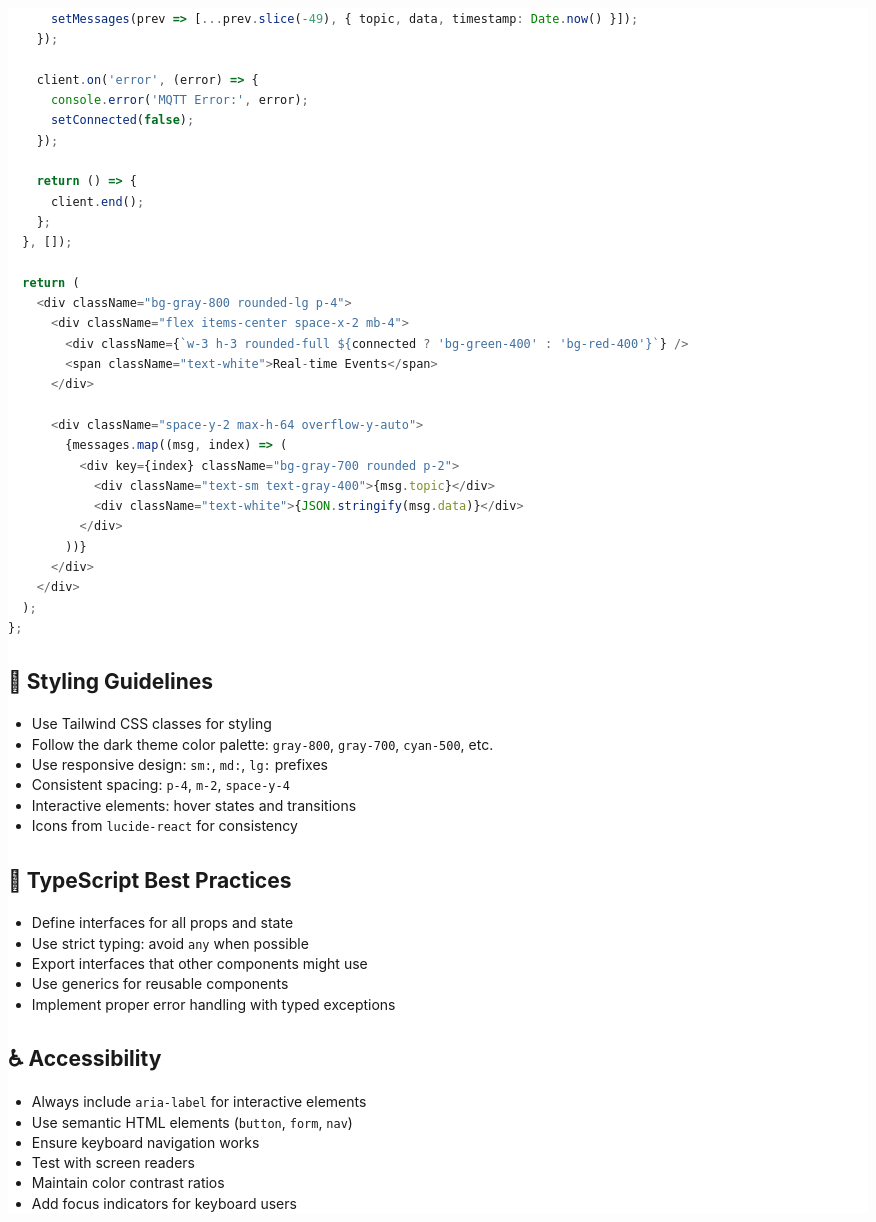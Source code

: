 ```typescript
      setMessages(prev => [...prev.slice(-49), { topic, data, timestamp: Date.now() }]);
    });

    client.on('error', (error) => {
      console.error('MQTT Error:', error);
      setConnected(false);
    });

    return () => {
      client.end();
    };
  }, []);

  return (
    <div className="bg-gray-800 rounded-lg p-4">
      <div className="flex items-center space-x-2 mb-4">
        <div className={`w-3 h-3 rounded-full ${connected ? 'bg-green-400' : 'bg-red-400'}`} />
        <span className="text-white">Real-time Events</span>
      </div>

      <div className="space-y-2 max-h-64 overflow-y-auto">
        {messages.map((msg, index) => (
          <div key={index} className="bg-gray-700 rounded p-2">
            <div className="text-sm text-gray-400">{msg.topic}</div>
            <div className="text-white">{JSON.stringify(msg.data)}</div>
          </div>
        ))}
      </div>
    </div>
  );
};
```

## 🎨 Styling Guidelines

- Use Tailwind CSS classes for styling
- Follow the dark theme color palette: `gray-800`, `gray-700`, `cyan-500`, etc.
- Use responsive design: `sm:`, `md:`, `lg:` prefixes
- Consistent spacing: `p-4`, `m-2`, `space-y-4`
- Interactive elements: hover states and transitions
- Icons from `lucide-react` for consistency

## 🔧 TypeScript Best Practices

- Define interfaces for all props and state
- Use strict typing: avoid `any` when possible
- Export interfaces that other components might use
- Use generics for reusable components
- Implement proper error handling with typed exceptions

## ♿ Accessibility

- Always include `aria-label` for interactive elements
- Use semantic HTML elements (`button`, `form`, `nav`)
- Ensure keyboard navigation works
- Test with screen readers
- Maintain color contrast ratios
- Add focus indicators for keyboard users